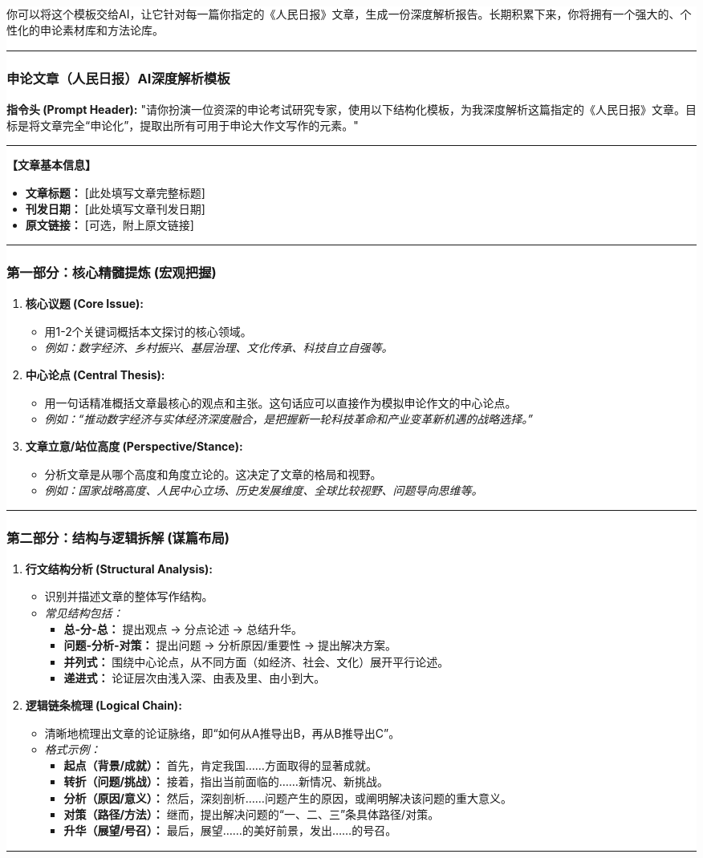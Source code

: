 你可以将这个模板交给AI，让它针对每一篇你指定的《人民日报》文章，生成一份深度解析报告。长期积累下来，你将拥有一个强大的、个性化的申论素材库和方法论库。

---

### **申论文章（人民日报）AI深度解析模板**

**指令头 (Prompt Header):**
"请你扮演一位资深的申论考试研究专家，使用以下结构化模板，为我深度解析这篇指定的《人民日报》文章。目标是将文章完全“申论化”，提取出所有可用于申论大作文写作的元素。"

---

**【文章基本信息】**
* **文章标题：** [此处填写文章完整标题]
* **刊发日期：** [此处填写文章刊发日期]
* **原文链接：** [可选，附上原文链接]

---

### **第一部分：核心精髓提炼 (宏观把握)**

1.  **核心议题 (Core Issue):**
    * 用1-2个关键词概括本文探讨的核心领域。
    * *例如：数字经济、乡村振兴、基层治理、文化传承、科技自立自强等。*

2.  **中心论点 (Central Thesis):**
    * 用一句话精准概括文章最核心的观点和主张。这句话应可以直接作为模拟申论作文的中心论点。
    * *例如：“推动数字经济与实体经济深度融合，是把握新一轮科技革命和产业变革新机遇的战略选择。”*

3.  **文章立意/站位高度 (Perspective/Stance):**
    * 分析文章是从哪个高度和角度立论的。这决定了文章的格局和视野。
    * *例如：国家战略高度、人民中心立场、历史发展维度、全球比较视野、问题导向思维等。*

---

### **第二部分：结构与逻辑拆解 (谋篇布局)**

1.  **行文结构分析 (Structural Analysis):**
    * 识别并描述文章的整体写作结构。
    * *常见结构包括：*
        * **总-分-总：** 提出观点 -> 分点论述 -> 总结升华。
        * **问题-分析-对策：** 提出问题 -> 分析原因/重要性 -> 提出解决方案。
        * **并列式：** 围绕中心论点，从不同方面（如经济、社会、文化）展开平行论述。
        * **递进式：** 论证层次由浅入深、由表及里、由小到大。

2.  **逻辑链条梳理 (Logical Chain):**
    * 清晰地梳理出文章的论证脉络，即“如何从A推导出B，再从B推导出C”。
    * *格式示例：*
        * **起点（背景/成就）：** 首先，肯定我国……方面取得的显著成就。
        * **转折（问题/挑战）：** 接着，指出当前面临的……新情况、新挑战。
        * **分析（原因/意义）：** 然后，深刻剖析……问题产生的原因，或阐明解决该问题的重大意义。
        * **对策（路径/方法）：** 继而，提出解决问题的“一、二、三”条具体路径/对策。
        * **升华（展望/号召）：** 最后，展望……的美好前景，发出……的号召。

---
